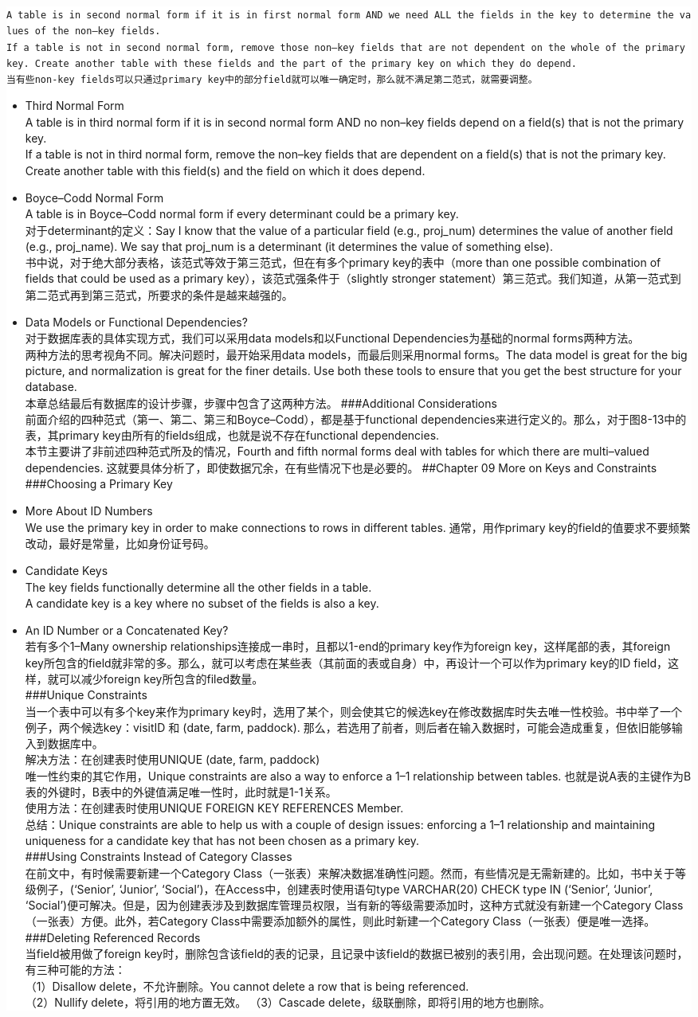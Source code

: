 	A table is in second normal form if it is in first normal form AND we need ALL the fields in the key to determine the values of the non–key fields.    
	If a table is not in second normal form, remove those non–key fields that are not dependent on the whole of the primary key. Create another table with these fields and the part of the primary key on which they do depend.  
	当有些non-key fields可以只通过primary key中的部分field就可以唯一确定时，那么就不满足第二范式，就需要调整。  
* Third Normal Form  
	A table is in third normal form if it is in second normal form AND no non–key fields depend on a field(s) that is not the primary key.  
	If a table is not in third normal form, remove the non–key fields that are dependent on a field(s) that is not the primary key. Create another table with this field(s) and the field on which it does depend.  
* Boyce–Codd Normal Form  
	A table is in Boyce–Codd normal form if every determinant could be a primary key.  
	对于determinant的定义：Say I know that the value of a particular field (e.g., proj\_num) determines the value of
	another field (e.g., proj\_name). We say that proj_num is a determinant (it determines the value of something else).  
	书中说，对于绝大部分表格，该范式等效于第三范式，但在有多个primary key的表中（more than one possible combination of fields that could be used as a primary key），该范式强条件于（slightly stronger statement）第三范式。我们知道，从第一范式到第二范式再到第三范式，所要求的条件是越来越强的。  
	
* Data Models or Functional Dependencies?  
	对于数据库表的具体实现方式，我们可以采用data models和以Functional Dependencies为基础的normal forms两种方法。  
	两种方法的思考视角不同。解决问题时，最开始采用data models，而最后则采用normal forms。The data model is great for the big picture, and normalization is great for the finer details. Use both these tools to ensure that you get the best structure for your database.   
	本章总结最后有数据库的设计步骤，步骤中包含了这两种方法。
###Additional Considerations  
前面介绍的四种范式（第一、第二、第三和Boyce–Codd），都是基于functional dependencies来进行定义的。那么，对于图8-13中的表，其primary key由所有的fields组成，也就是说不存在functional dependencies.  
本节主要讲了非前述四种范式所及的情况，Fourth and fifth normal forms deal with tables for which there are multi–valued dependencies. 这就要具体分析了，即使数据冗余，在有些情况下也是必要的。
##Chapter 09 More on Keys and Constraints
###Choosing a Primary Key  
* More About ID Numbers  
	We use the primary key in order to make connections to rows in different tables. 通常，用作primary key的field的值要求不要频繁改动，最好是常量，比如身份证号码。  
* Candidate Keys  
	The key fields functionally determine all the other fields in a table.  
	A candidate key is a key where no subset of the fields is also a key.  
* An ID Number or a Concatenated Key?  
	若有多个1–Many ownership relationships连接成一串时，且都以1-end的primary key作为foreign key，这样尾部的表，其foreign key所包含的field就非常的多。那么，就可以考虑在某些表（其前面的表或自身）中，再设计一个可以作为primary key的ID field，这样，就可以减少foreign key所包含的filed数量。  
###Unique Constraints  
当一个表中可以有多个key来作为primary key时，选用了某个，则会使其它的候选key在修改数据库时失去唯一性校验。书中举了一个例子，两个候选key：visitID 和 (date, farm, paddock). 那么，若选用了前者，则后者在输入数据时，可能会造成重复，但依旧能够输入到数据库中。  
解决方法：在创建表时使用UNIQUE (date, farm, paddock)  
唯一性约束的其它作用，Unique constraints are also a way to enforce a 1–1 relationship between tables. 也就是说A表的主键作为B表的外键时，B表中的外键值满足唯一性时，此时就是1-1关系。   
使用方法：在创建表时使用UNIQUE FOREIGN KEY REFERENCES Member.  
总结：Unique constraints are able to help us with a couple of design issues: enforcing a 1–1 relationship and
maintaining uniqueness for a candidate key that has not been chosen as a primary key.  
###Using Constraints Instead of Category Classes  
在前文中，有时候需要新建一个Category Class（一张表）来解决数据准确性问题。然而，有些情况是无需新建的。比如，书中关于等级例子，(‘Senior’, ‘Junior’, ‘Social’)，在Access中，创建表时使用语句type VARCHAR(20) CHECK type IN (‘Senior’, ‘Junior’, ‘Social’)便可解决。但是，因为创建表涉及到数据库管理员权限，当有新的等级需要添加时，这种方式就没有新建一个Category Class（一张表）方便。此外，若Category Class中需要添加额外的属性，则此时新建一个Category Class（一张表）便是唯一选择。 
###Deleting Referenced Records  
当field被用做了foreign key时，删除包含该field的表的记录，且记录中该field的数据已被别的表引用，会出现问题。在处理该问题时，有三种可能的方法：  
（1）Disallow delete，不允许删除。You cannot delete a row that is being referenced.  
（2）Nullify delete，将引用的地方置无效。
（3）Cascade delete，级联删除，即将引用的地方也删除。  